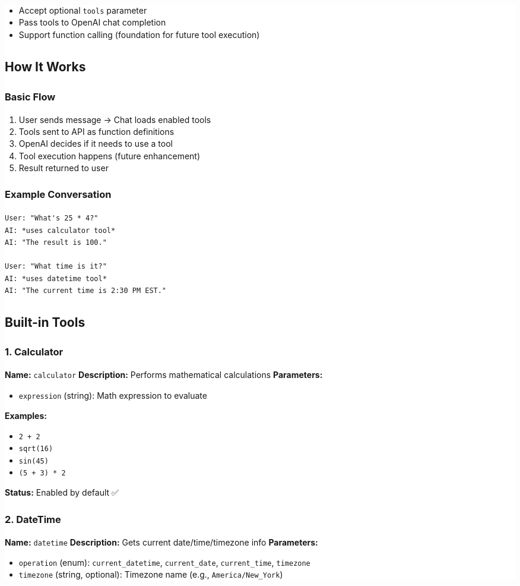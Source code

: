 - Accept optional `tools` parameter
- Pass tools to OpenAI chat completion
- Support function calling (foundation for future tool execution)

## How It Works

### Basic Flow

1. User sends message → Chat loads enabled tools
2. Tools sent to API as function definitions
3. OpenAI decides if it needs to use a tool
4. Tool execution happens (future enhancement)
5. Result returned to user

### Example Conversation

```
User: "What's 25 * 4?"
AI: *uses calculator tool*
AI: "The result is 100."

User: "What time is it?"
AI: *uses datetime tool*
AI: "The current time is 2:30 PM EST."
```

## Built-in Tools

### 1. Calculator

**Name:** `calculator`
**Description:** Performs mathematical calculations
**Parameters:**

- `expression` (string): Math expression to evaluate

**Examples:**

- `2 + 2`
- `sqrt(16)`
- `sin(45)`
- `(5 + 3) * 2`

**Status:** Enabled by default ✅

### 2. DateTime

**Name:** `datetime`
**Description:** Gets current date/time/timezone info
**Parameters:**

- `operation` (enum): `current_datetime`, `current_date`, `current_time`, `timezone`
- `timezone` (string, optional): Timezone name (e.g., `America/New_York`)
